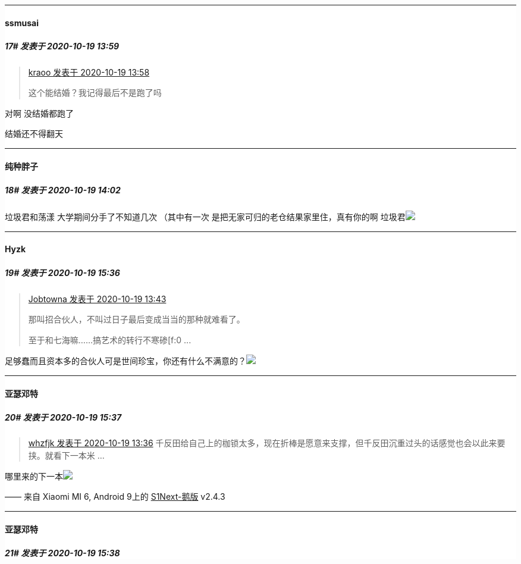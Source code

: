 
-----

####  ssmusai  
##### 17#       发表于 2020-10-19 13:59


<blockquote><a href="httphttps://bbs.saraba1st.com/2b/forum.php?mod=redirect&amp;goto=findpost&amp;pid=49088802&amp;ptid=1965843" target="_blank">kraoo 发表于 2020-10-19 13:58</a>

这个能结婚？我记得最后不是跑了吗</blockquote>
对啊 没结婚都跑了

结婚还不得翻天


-----

####  纯种胖子  
##### 18#       发表于 2020-10-19 14:02


垃圾君和荡漾 大学期间分手了不知道几次
（其中有一次 是把无家可归的老仓结果家里住，真有你的啊 垃圾君<img src="https://static.saraba1st.com/image/smiley/face2017/002.png" referrerpolicy="no-referrer">


-----

####  Hyzk  
##### 19#       发表于 2020-10-19 15:36


<blockquote><a href="httphttps://bbs.saraba1st.com/2b/forum.php?mod=redirect&amp;goto=findpost&amp;pid=49088605&amp;ptid=1965843" target="_blank">Jobtowna 发表于 2020-10-19 13:43</a>

那叫招合伙人，不叫过日子最后变成当当的那种就难看了。

至于和七海嘛……搞艺术的转行不寒碜[f:0 ...</blockquote>
足够蠢而且资本多的合伙人可是世间珍宝，你还有什么不满意的？<img src="https://static.saraba1st.com/image/smiley/face2017/067.png" referrerpolicy="no-referrer">


-----

####  亚瑟邓特  
##### 20#       发表于 2020-10-19 15:37


<blockquote><a href="httphttps://bbs.saraba1st.com/2b/forum.php?mod=redirect&amp;goto=findpost&amp;pid=49088516&amp;ptid=1965843" target="_blank">whzfjk 发表于 2020-10-19 13:36</a>
千反田给自己上的枷锁太多，现在折棒是愿意来支撑，但千反田沉重过头的话感觉也会以此来要挟。就看下一本米 ...</blockquote>
哪里来的下一本<img src="https://static.saraba1st.com/image/smiley/face2017/037.png" referrerpolicy="no-referrer">

—— 来自 Xiaomi MI 6, Android 9上的 [S1Next-鹅版](https://github.com/ykrank/S1-Next/releases) v2.4.3


-----

####  亚瑟邓特  
##### 21#       发表于 2020-10-19 15:38
